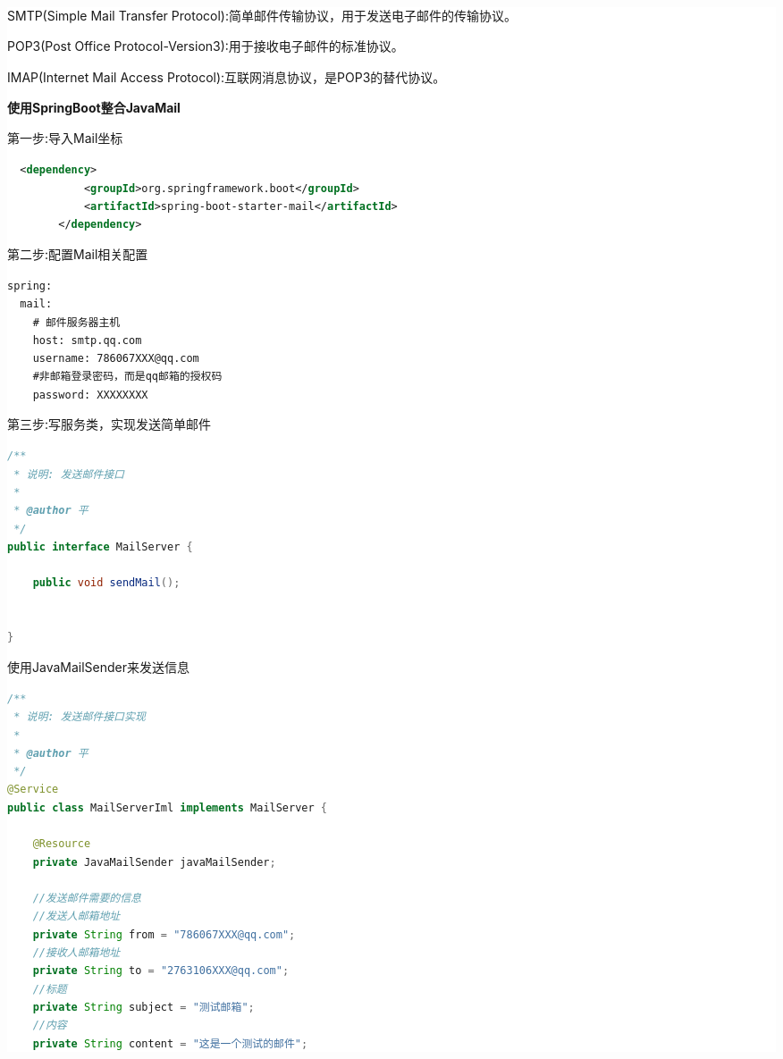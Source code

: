 SMTP(Simple Mail Transfer Protocol):简单邮件传输协议，用于发送电子邮件的传输协议。

POP3(Post Office Protocol-Version3):用于接收电子邮件的标准协议。

IMAP(Internet Mail Access Protocol):互联网消息协议，是POP3的替代协议。

**使用SpringBoot整合JavaMail**

第一步:导入Mail坐标

```xml
  <dependency>
            <groupId>org.springframework.boot</groupId>
            <artifactId>spring-boot-starter-mail</artifactId>
        </dependency>
```

第二步:配置Mail相关配置

```xml
spring:
  mail:
    # 邮件服务器主机
    host: smtp.qq.com
    username: 786067XXX@qq.com
    #非邮箱登录密码，而是qq邮箱的授权码
    password: XXXXXXXX
```

第三步:写服务类，实现发送简单邮件

```java
/**
 * 说明: 发送邮件接口
 *
 * @author 平
 */
public interface MailServer {

    public void sendMail();


}
```

使用JavaMailSender来发送信息

```java
/**
 * 说明: 发送邮件接口实现
 *
 * @author 平
 */
@Service
public class MailServerIml implements MailServer {

    @Resource
    private JavaMailSender javaMailSender;

    //发送邮件需要的信息
    //发送人邮箱地址
    private String from = "786067XXX@qq.com";
    //接收人邮箱地址
    private String to = "2763106XXX@qq.com";
    //标题
    private String subject = "测试邮箱";
    //内容
    private String content = "这是一个测试的邮件";


```